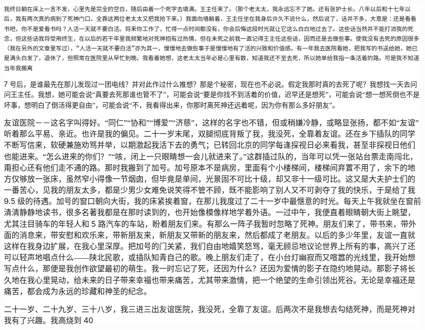     我终日躺在床上一言不发，心里先是完全的空白，随后由着一个死字去填满。王主任来了。（那个老太太，我永远忘不了她。还有张护士长。八年以后和十七年以后，我有两次真的病到了死神门口，全靠这两位老太太又把我抢下来。）我面向墙躺着，王主任坐在我身后许久不说什么，然后说了，话并不多，大意是：还是看看书吧，你不是爱看书吗？人活一天就不要白活。将来你工作了，忙得一点时间都没有，你会后悔这段时光就让它这么白白地过去了。这些话当然并不能打消我的死念，但这些话我将受用终生，在以后的若干年里我频繁地对死神抱有过热情，但在未死之前我一直记得王主任这些话，因而还是去做些事。使我没有去死的原因很多（我在另外的文章里写过），“人活一天就不要白活”亦为其一，慢慢地去做些事于是慢慢地有了活的兴致和价值感。有一年我去医院看她，把我写的书送给她，她已是满头白发了，退休了，但照常在医院里从早忙到晚。我看着她想，这老太太当年必是心里有数，知道我还不至去死，所以她单给我指一条活着的路。可是我不知道当年我搬离
   </span>
   7
   <span lang="ZH-CN" style="font-family:宋体;mso-ascii-font-family:Calibri;mso-ascii-theme-font:
minor-latin;mso-fareast-font-family:宋体;mso-fareast-theme-font:minor-fareast">
    号后，是谁最先在那儿发现过一团电线？并对此作过什么推想？那是个秘密，现在也不必说。假定我那时真的去死了呢？我想找一天去问问王主任。我想，她可能会说“真要去死那谁也管不了”，可能会说“要是你找不到活着的价值，迟早还是想死”，可能会说“想一想死倒也不是坏事，想明白了倒活得更自由”，可能会说“不，我看得出来，你那时离死神还远着呢，因为你有那么多好朋友”。
   </span>
   <o:p>
   </o:p>
  </font>
 </p>
 <p class="MsoNormal">
  <o:p>
   <font size="3">
   </font>
  </o:p>
 </p>
 <p class="MsoNormal">
  <font size="3">
   <span lang="ZH-CN" style="font-family:宋体;mso-ascii-font-family:
Calibri;mso-ascii-theme-font:minor-latin;mso-fareast-font-family:宋体;mso-fareast-theme-font:
minor-fareast">
    友谊医院－－这名字叫得好。“同仁”“协和”“博爱”“济慈”，这样的名字也不错，但或稍嫌冷静，或略显张扬，都不如“友谊”听着那么平易、亲近。也许是我的偏见。二十一岁末尾，双腿彻底背叛了我，我没死，全靠着友谊。还在乡下插队的同学不断写信来，软硬兼施劝骂并举，以期激起我活下去的勇气；已转回北京的同学每逢探视日必来看我，甚至非探视日他们也能进来。“怎么进来的你们？”“咳，闭上一只眼睛想一会儿就进来了。”这群插过队的，当年可以凭一张站台票走南闯北，甭担心还有他们走不通的路。那时我搬到了加号。加号原本不是病房，里面有个小楼梯间，楼梯间弃置不用了，余下的地方仅够放一张床，虽然窄小得像一节烟囱，但毕竟是单间，光景固不可比十级，却又非十一级可比。这又是大夫护士们的一番苦心，见我的朋友太多，都是少男少女难免说笑得不管不顾，既不能影响了别人又不可剥夺了我的快乐，于是给了我
   </span>
   9.5
   <span lang="ZH-CN" style="font-family:宋体;mso-ascii-font-family:Calibri;mso-ascii-theme-font:
minor-latin;mso-fareast-font-family:宋体;mso-fareast-theme-font:minor-fareast">
    级的待遇。加号的窗口朝向大街，我的床紧挨着窗，在那儿我度过了二十一岁中最惬意的时光。每天上午我就坐在窗前清清静静地读书，很多名著我都是在那时读到的，也开始像模像样地学着外语。一过中午，我便直着眼睛朝大街上眺望，尤其注目骑车的年轻人和
   </span>
   5
   <span lang="ZH-CN" style="font-family:宋体;mso-ascii-font-family:Calibri;mso-ascii-theme-font:
minor-latin;mso-fareast-font-family:宋体;mso-fareast-theme-font:minor-fareast">
    路汽车的车站，盼着朋友们来。有那么一阵子我暂时忽略了死神。朋友们来了，带书来，带外面的消息来，带安慰和欢乐来，带新朋友来，新朋友又带新的朋友来，然后都成了老朋友。以后的多少年里，友谊一直就这样在我身边扩展，在我心里深厚。把加号的门关紧，我们自由地嬉笑怒骂，毫无顾忌地议论世界上所有的事，高兴了还可以轻声地唱点什么——陕北民歌，或插队知青自己的歌。晚上朋友们走了，在小台灯幽寂而又喧嚣的光线里，我开始想写点什么，那便是我创作欲望最初的萌生。我一时忘记了死，还因为什么？还因为爱情的影子在隐约地晃动。那影子将长久地在我心里晃动，给未来的日子带来幸福也带来痛苦，尤其带来激情，把一个绝望的生命引领出死谷。无论是幸福还是痛苦，都会成为永远的珍藏和神圣的纪念。
   </span>
   <o:p>
   </o:p>
  </font>
 </p>
 <p class="MsoNormal">
  <o:p>
   <font size="3">
   </font>
  </o:p>
 </p>
 <p class="MsoNormal">
  <font size="3">
   <span lang="ZH-CN" style="font-family:宋体;mso-ascii-font-family:
Calibri;mso-ascii-theme-font:minor-latin;mso-fareast-font-family:宋体;mso-fareast-theme-font:
minor-fareast">
    二十一岁、二十九岁、三十八岁，我三进三出友谊医院，我没死，全靠了友谊。后两次不是我想去勾结死神，而是死神对我有了兴趣。我高烧到
   </span>
   40